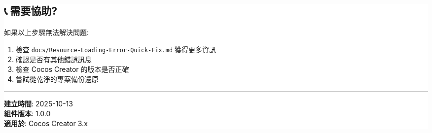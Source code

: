 
## 📞 需要協助?

如果以上步驟無法解決問題:

1. 檢查 `docs/Resource-Loading-Error-Quick-Fix.md` 獲得更多資訊
2. 確認是否有其他錯誤訊息
3. 檢查 Cocos Creator 的版本是否正確
4. 嘗試從乾淨的專案備份還原

---

**建立時間**: 2025-10-13  
**組件版本**: 1.0.0  
**適用於**: Cocos Creator 3.x
